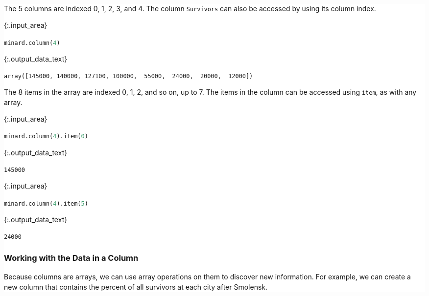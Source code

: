 

The 5 columns are indexed 0, 1, 2, 3, and 4. The column `Survivors` can also be accessed by using its column index.



{:.input_area}
```python
minard.column(4)
```





{:.output_data_text}
```
array([145000, 140000, 127100, 100000,  55000,  24000,  20000,  12000])
```



The 8 items in the array are indexed 0, 1, 2, and so on, up to 7. The items in the column can be accessed using `item`, as with any array.



{:.input_area}
```python
minard.column(4).item(0)
```





{:.output_data_text}
```
145000
```





{:.input_area}
```python
minard.column(4).item(5)
```





{:.output_data_text}
```
24000
```



### Working with the Data in a Column
Because columns are arrays, we can use array operations on them to discover new information. For example, we can create a new column that contains the percent of all survivors at each city after Smolensk.


